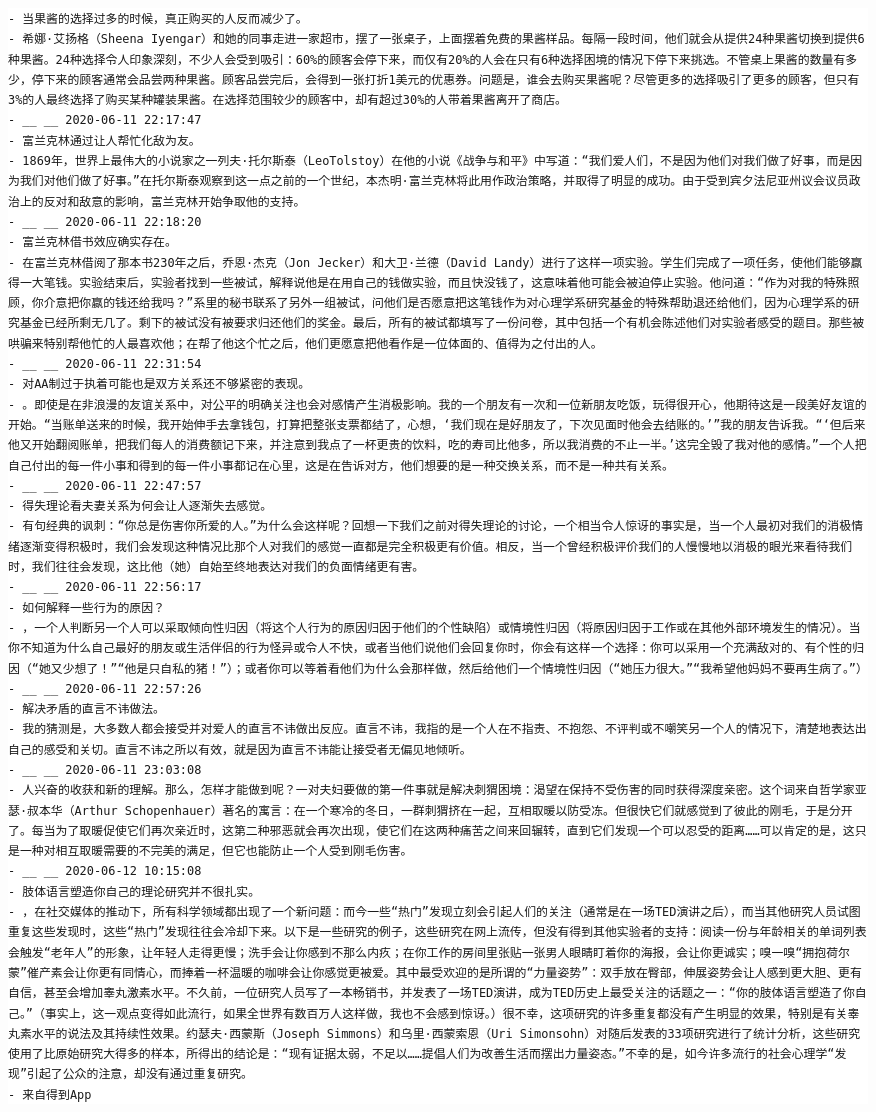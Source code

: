     - 当果酱的选择过多的时候，真正购买的人反而减少了。
    - 希娜·艾扬格（Sheena Iyengar）和她的同事走进一家超市，摆了一张桌子，上面摆着免费的果酱样品。每隔一段时间，他们就会从提供24种果酱切换到提供6种果酱。24种选择令人印象深刻，不少人会受到吸引：60%的顾客会停下来，而仅有20%的人会在只有6种选择困境的情况下停下来挑选。不管桌上果酱的数量有多少，停下来的顾客通常会品尝两种果酱。顾客品尝完后，会得到一张打折1美元的优惠券。问题是，谁会去购买果酱呢？尽管更多的选择吸引了更多的顾客，但只有3%的人最终选择了购买某种罐装果酱。在选择范围较少的顾客中，却有超过30%的人带着果酱离开了商店。
    - __ __ 2020-06-11 22:17:47
    - 富兰克林通过让人帮忙化敌为友。
    - 1869年，世界上最伟大的小说家之一列夫·托尔斯泰（LeoTolstoy）在他的小说《战争与和平》中写道：“我们爱人们，不是因为他们对我们做了好事，而是因为我们对他们做了好事。”在托尔斯泰观察到这一点之前的一个世纪，本杰明·富兰克林将此用作政治策略，并取得了明显的成功。由于受到宾夕法尼亚州议会议员政治上的反对和敌意的影响，富兰克林开始争取他的支持。
    - __ __ 2020-06-11 22:18:20
    - 富兰克林借书效应确实存在。
    - 在富兰克林借阅了那本书230年之后，乔恩·杰克（Jon Jecker）和大卫·兰德（David Landy）进行了这样一项实验。学生们完成了一项任务，使他们能够赢得一大笔钱。实验结束后，实验者找到一些被试，解释说他是在用自己的钱做实验，而且快没钱了，这意味着他可能会被迫停止实验。他问道：“作为对我的特殊照顾，你介意把你赢的钱还给我吗？”系里的秘书联系了另外一组被试，问他们是否愿意把这笔钱作为对心理学系研究基金的特殊帮助退还给他们，因为心理学系的研究基金已经所剩无几了。剩下的被试没有被要求归还他们的奖金。最后，所有的被试都填写了一份问卷，其中包括一个有机会陈述他们对实验者感受的题目。那些被哄骗来特别帮他忙的人最喜欢他；在帮了他这个忙之后，他们更愿意把他看作是一位体面的、值得为之付出的人。
    - __ __ 2020-06-11 22:31:54
    - 对AA制过于执着可能也是双方关系还不够紧密的表现。
    - 。即使是在非浪漫的友谊关系中，对公平的明确关注也会对感情产生消极影响。我的一个朋友有一次和一位新朋友吃饭，玩得很开心，他期待这是一段美好友谊的开始。“当账单送来的时候，我开始伸手去拿钱包，打算把整张支票都结了，心想，‘我们现在是好朋友了，下次见面时他会去结账的。’”我的朋友告诉我。“‘但后来他又开始翻阅账单，把我们每人的消费额记下来，并注意到我点了一杯更贵的饮料，吃的寿司比他多，所以我消费的不止一半。’这完全毁了我对他的感情。”一个人把自己付出的每一件小事和得到的每一件小事都记在心里，这是在告诉对方，他们想要的是一种交换关系，而不是一种共有关系。
    - __ __ 2020-06-11 22:47:57
    - 得失理论看夫妻关系为何会让人逐渐失去感觉。
    - 有句经典的讽刺：“你总是伤害你所爱的人。”为什么会这样呢？回想一下我们之前对得失理论的讨论，一个相当令人惊讶的事实是，当一个人最初对我们的消极情绪逐渐变得积极时，我们会发现这种情况比那个人对我们的感觉一直都是完全积极更有价值。相反，当一个曾经积极评价我们的人慢慢地以消极的眼光来看待我们时，我们往往会发现，这比他（她）自始至终地表达对我们的负面情绪更有害。
    - __ __ 2020-06-11 22:56:17
    - 如何解释一些行为的原因？
    - ，一个人判断另一个人可以采取倾向性归因（将这个人行为的原因归因于他们的个性缺陷）或情境性归因（将原因归因于工作或在其他外部环境发生的情况）。当你不知道为什么自己最好的朋友或生活伴侣的行为怪异或令人不快，或者当他们说他们会回复你时，你会有这样一个选择：你可以采用一个充满敌对的、有个性的归因（“她又少想了！”“他是只自私的猪！”）；或者你可以等着看他们为什么会那样做，然后给他们一个情境性归因（“她压力很大。”“我希望他妈妈不要再生病了。”）
    - __ __ 2020-06-11 22:57:26
    - 解决矛盾的直言不讳做法。
    - 我的猜测是，大多数人都会接受并对爱人的直言不讳做出反应。直言不讳，我指的是一个人在不指责、不抱怨、不评判或不嘲笑另一个人的情况下，清楚地表达出自己的感受和关切。直言不讳之所以有效，就是因为直言不讳能让接受者无偏见地倾听。
    - __ __ 2020-06-11 23:03:08
    - 人兴奋的收获和新的理解。那么，怎样才能做到呢？一对夫妇要做的第一件事就是解决刺猬困境：渴望在保持不受伤害的同时获得深度亲密。这个词来自哲学家亚瑟·叔本华（Arthur Schopenhauer）著名的寓言：在一个寒冷的冬日，一群刺猬挤在一起，互相取暖以防受冻。但很快它们就感觉到了彼此的刚毛，于是分开了。每当为了取暖促使它们再次亲近时，这第二种邪恶就会再次出现，使它们在这两种痛苦之间来回辗转，直到它们发现一个可以忍受的距离……可以肯定的是，这只是一种对相互取暖需要的不完美的满足，但它也能防止一个人受到刚毛伤害。
    - __ __ 2020-06-12 10:15:08
    - 肢体语言塑造你自己的理论研究并不很扎实。
    - ，在社交媒体的推动下，所有科学领域都出现了一个新问题：而今一些“热门”发现立刻会引起人们的关注（通常是在一场TED演讲之后），而当其他研究人员试图重复这些发现时，这些“热门”发现往往会冷却下来。以下是一些研究的例子，这些研究在网上流传，但没有得到其他实验者的支持：阅读一份与年龄相关的单词列表会触发“老年人”的形象，让年轻人走得更慢；洗手会让你感到不那么内疚；在你工作的房间里张贴一张男人眼睛盯着你的海报，会让你更诚实；嗅一嗅“拥抱荷尔蒙”催产素会让你更有同情心，而捧着一杯温暖的咖啡会让你感觉更被爱。其中最受欢迎的是所谓的“力量姿势”：双手放在臀部，伸展姿势会让人感到更大胆、更有自信，甚至会增加睾丸激素水平。不久前，一位研究人员写了一本畅销书，并发表了一场TED演讲，成为TED历史上最受关注的话题之一：“你的肢体语言塑造了你自己。”（事实上，这一观点变得如此流行，如果全世界有数百万人这样做，我也不会感到惊讶。）很不幸，这项研究的许多重复都没有产生明显的效果，特别是有关睾丸素水平的说法及其持续性效果。约瑟夫·西蒙斯（Joseph Simmons）和乌里·西蒙索恩（Uri Simonsohn）对随后发表的33项研究进行了统计分析，这些研究使用了比原始研究大得多的样本，所得出的结论是：“现有证据太弱，不足以……提倡人们为改善生活而摆出力量姿态。”不幸的是，如今许多流行的社会心理学“发现”引起了公众的注意，却没有通过重复研究。
    - 来自得到App
